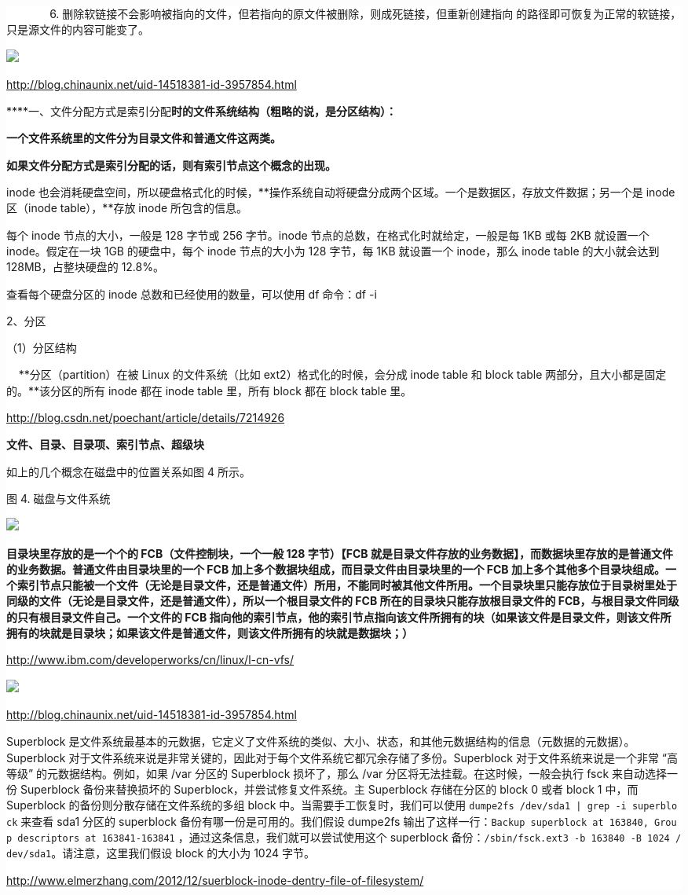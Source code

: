               6. 删除软链接不会影响被指向的文件，但若指向的原文件被删除，则成死链接，但重新创建指向 的路径即可恢复为正常的软链接，只是源文件的内容可能变了。

[![](http://blog.chinaunix.net/attachment/201310/22/14518381_1382450227Hw5H.jpg)](http://blog.chinaunix.net/attachment/201310/22/14518381_1382450227wRRr.jpg)

http://blog.chinaunix.net/uid-14518381-id-3957854.html

****一、文件分配方式是索引分配**时的文件系统结构（粗略的说，是分区结构）：**

**一个文件系统里的文件分为目录文件和普通文件这两类。**

**如果文件分配方式是索引分配的话，则有索引节点这个概念的出现。**  

inode 也会消耗硬盘空间，所以硬盘格式化的时候，**操作系统自动将硬盘分成两个区域。一个是数据区，存放文件数据；另一个是 inode 区（inode table），**存放 inode 所包含的信息。  

每个 inode 节点的大小，一般是 128 字节或 256 字节。inode 节点的总数，在格式化时就给定，一般是每 1KB 或每 2KB 就设置一个 inode。假定在一块 1GB 的硬盘中，每个 inode 节点的大小为 128 字节，每 1KB 就设置一个 inode，那么 inode table 的大小就会达到 128MB，占整块硬盘的 12.8%。  

查看每个硬盘分区的 inode 总数和已经使用的数量，可以使用 df 命令：df -i


2、分区  

（1）分区结构  

    **分区（partition）在被 Linux 的文件系统（比如 ext2）格式化的时候，会分成 inode table 和 block table 两部分，且大小都是固定的。**该分区的所有 inode 都在 inode table 里，所有 block 都在 block table 里。


http://blog.csdn.net/poechant/article/details/7214926

**文件、目录、目录项、索引节点、超级块**  

如上的几个概念在磁盘中的位置关系如图 4 所示。

图 4. 磁盘与文件系统

![](http://www.ibm.com/developerworks/cn/linux/l-cn-vfs/4.jpg)

**目录块里存放的是一个个的 FCB（文件控制块，一个一般 128 字节）【FCB 就是目录文件存放的业务数据】，而数据块里存放的是普通文件的业务数据。普通文件由目录块里的一个 FCB 加上多个数据块组成，而目录文件由目录块里的一个 FCB 加上多个其他多个目录块组成。一个索引节点只能被一个文件（无论是目录文件，还是普通文件）所用，不能同时被其他文件所用。一个目录块里只能存放位于目录树里处于同级的文件（无论是目录文件，还是普通文件），所以一个根目录文件的 FCB 所在的目录块只能存放根目录文件的 FCB，与根目录文件同级的只有根目录文件自己。一个文件的 FCB 指向他的索引节点，他的索引节点指向该文件所拥有的块（如果该文件是目录文件，则该文件所拥有的块就是目录块；如果该文件是普通文件，则该文件所拥有的块就是数据块；）**  

http://www.ibm.com/developerworks/cn/linux/l-cn-vfs/  

[![](http://blog.chinaunix.net/attachment/201310/22/14518381_1382450226wr3B.jpg)](http://blog.chinaunix.net/attachment/201310/22/14518381_138245022444Np.jpg)

http://blog.chinaunix.net/uid-14518381-id-3957854.html

Superblock 是文件系统最基本的元数据，它定义了文件系统的类似、大小、状态，和其他元数据结构的信息（元数据的元数据）。Superblock 对于文件系统来说是非常关键的，因此对于每个文件系统它都冗余存储了多份。Superblock 对于文件系统来说是一个非常 “高等级” 的元数据结构。例如，如果 /var 分区的 Superblock 损坏了，那么 /var 分区将无法挂载。在这时候，一般会执行 fsck 来自动选择一份 Superblock 备份来替换损坏的 Superblock，并尝试修复文件系统。主 Superblock 存储在分区的 block 0 或者 block 1 中，而 Superblock 的备份则分散存储在文件系统的多组 block 中。当需要手工恢复时，我们可以使用 `dumpe2fs /dev/sda1 | grep -i superblock` 来查看 sda1 分区的 superblock 备份有哪一份是可用的。我们假设 dumpe2fs 输出了这样一行：`Backup superblock at 163840, Group descriptors at 163841-163841` ，通过这条信息，我们就可以尝试使用这个 superblock 备份：`/sbin/fsck.ext3 -b 163840 -B 1024 /dev/sda1`。请注意，这里我们假设 block 的大小为 1024 字节。

http://www.elmerzhang.com/2012/12/suerblock-inode-dentry-file-of-filesystem/  
